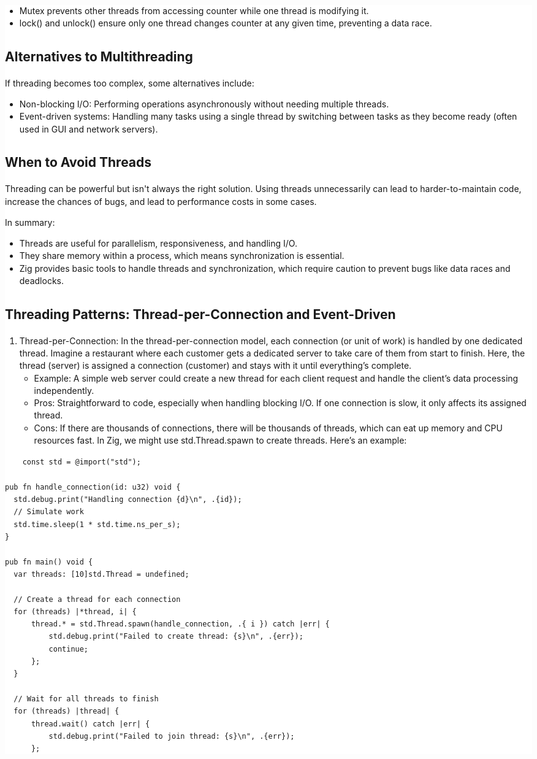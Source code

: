   - Mutex prevents other threads from accessing counter while one thread is modifying it.
  - lock() and unlock() ensure only one thread changes counter at any given time, preventing a data race.

## Alternatives to Multithreading

If threading becomes too complex, some alternatives include:

  - Non-blocking I/O: Performing operations asynchronously without needing multiple threads.
  - Event-driven systems: Handling many tasks using a single thread by switching between tasks as they become ready (often used in GUI and network servers).

## When to Avoid Threads

Threading can be powerful but isn't always the right solution. Using threads unnecessarily can lead to harder-to-maintain code, increase the chances of bugs, and lead to performance costs in some cases.

In summary:

  - Threads are useful for parallelism, responsiveness, and handling I/O.
  - They share memory within a process, which means synchronization is essential.
  - Zig provides basic tools to handle threads and synchronization, which require caution to prevent bugs like data races and deadlocks.

## Threading Patterns: Thread-per-Connection and Event-Driven
  1) Thread-per-Connection:
      In the thread-per-connection model, each connection (or unit of work) is handled by one dedicated thread. Imagine a restaurant where each customer gets a dedicated server to take care of them from start to finish. Here, the thread (server) is assigned a connection (customer) and stays with it until everything’s complete.
      - Example: A simple web server could create a new thread for each client request and handle the client’s data processing independently.
      - Pros: Straightforward to code, especially when handling blocking I/O. If one connection is slow, it only affects its assigned thread.
      - Cons: If there are thousands of connections, there will be thousands of threads, which can eat up memory and CPU resources fast.
      In Zig, we might use std.Thread.spawn to create threads. Here’s an example:
  ```zig
      const std = @import("std");

pub fn handle_connection(id: u32) void {
    std.debug.print("Handling connection {d}\n", .{id});
    // Simulate work
    std.time.sleep(1 * std.time.ns_per_s);
}

pub fn main() void {
    var threads: [10]std.Thread = undefined;

    // Create a thread for each connection
    for (threads) |*thread, i| {
        thread.* = std.Thread.spawn(handle_connection, .{ i }) catch |err| {
            std.debug.print("Failed to create thread: {s}\n", .{err});
            continue;
        };
    }

    // Wait for all threads to finish
    for (threads) |thread| {
        thread.wait() catch |err| {
            std.debug.print("Failed to join thread: {s}\n", .{err});
        };
  ```